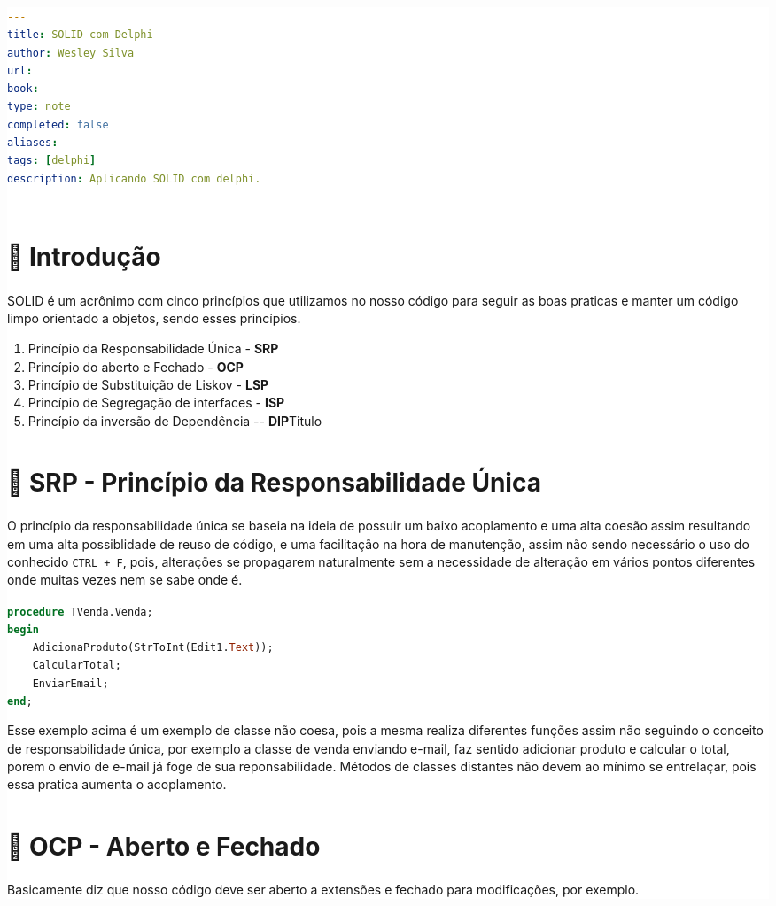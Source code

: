```yaml
---
title: SOLID com Delphi
author: Wesley Silva
url:
book:
type: note
completed: false
aliases:
tags: [delphi]
description: Aplicando SOLID com delphi.
---
```

# 🚀 Introdução
SOLID é um acrônimo com cinco princípios que utilizamos no nosso código para seguir as boas praticas e manter um código limpo orientado a objetos, sendo esses princípios.
1. Princípio da Responsabilidade Única - **SRP**
2. Princípio do aberto e Fechado - **OCP**
3. Princípio de Substituição de Liskov - **LSP**
4. Princípio de Segregação de interfaces - **ISP**
5. Princípio da inversão de Dependência -- **DIP**Titulo

# 🧩 SRP - Princípio da Responsabilidade Única
O princípio da responsabilidade única se baseia na ideia de possuir um baixo acoplamento e uma alta coesão assim resultando em uma alta possiblidade de reuso de código, e uma facilitação na hora de manutenção, assim não sendo necessário o uso do conhecido `CTRL + F`, pois, alterações se propagarem naturalmente sem a necessidade de alteração em vários pontos diferentes onde muitas vezes nem se sabe onde é.

```pascal
procedure TVenda.Venda;
begin
	AdicionaProduto(StrToInt(Edit1.Text));
	CalcularTotal;
	EnviarEmail;
end;
```

Esse exemplo acima é um exemplo de classe não coesa, pois a mesma realiza diferentes funções assim não seguindo o conceito de responsabilidade única, por exemplo a classe de venda enviando e-mail, faz sentido adicionar produto e calcular o total, porem o envio de e-mail já foge de sua reponsabilidade.
Métodos de classes distantes não devem ao mínimo se entrelaçar, pois essa pratica aumenta o acoplamento.

# 🧩 OCP - Aberto e Fechado
Basicamente diz que nosso código deve ser aberto a extensões e fechado para modificações, por exemplo.
